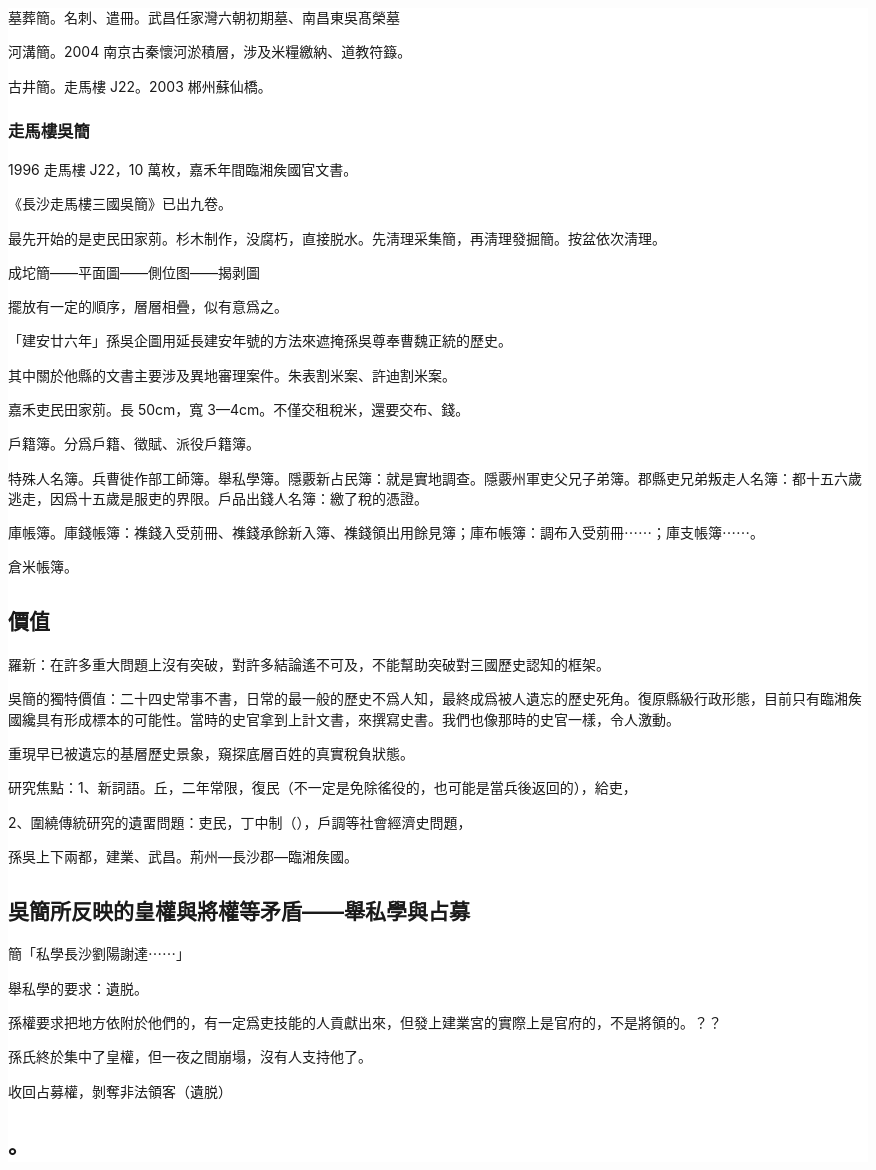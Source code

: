 墓葬簡。名刺、遣冊。武昌任家灣六朝初期墓、南昌東吳髙榮墓

河溝簡。2004 南京古秦懷河淤積層，涉及米糧繳納、道教符籙。

古井簡。走馬樓 J22。2003 郴州蘇仙橋。

### 走馬樓吳簡

1996 走馬樓 J22，10 萬枚，嘉禾年間臨湘矦國官文書。

《長沙走馬樓三國吳簡》已出九卷。

最先开始的是吏民田家莂。杉木制作，没腐朽，直接脱水。先淸理采集簡，再淸理發掘簡。按盆依次淸理。

成坨簡——平面圖——側位图——揭剥圖

擺放有一定的順序，層層相疊，似有意爲之。

「建安廿六年」孫吳企圖用延長建安年號的方法來遮掩孫吳尊奉曹魏正統的歷史。

其中關於他縣的文書主要涉及異地審理案件。朱表割米案、許迪割米案。

嘉禾吏民田家莂。長 50cm，寬 3—4cm。不僅交租稅米，還要交布、錢。

戶籍簿。分爲戶籍、徵賦、派役戶籍簿。

特殊人名簿。兵曹徙作部工師簿。舉私學簿。隱覈新占民簿：就是實地調查。隱覈州軍吏父兄子弟簿。郡縣吏兄弟叛走人名簿：都十五六歲逃走，因爲十五歲是服吏的界限。戶品出錢人名簿：繳了稅的憑證。

庫帳簿。庫錢帳簿：襍錢入受莂冊、襍錢承餘新入簿、襍錢領出用餘見簿；庫布帳簿：調布入受莂冊⋯⋯；庫支帳簿⋯⋯。

倉米帳簿。

## 價值

羅新：在許多重大問題上沒有突破，對許多結論遙不可及，不能幫助突破對三國歷史認知的框架。

吳簡的獨特價值：二十四史常事不書，日常的最一般的歷史不爲人知，最終成爲被人遺忘的歷史死角。復原縣級行政形態，目前只有臨湘矦國纔具有形成標本的可能性。當時的史官拿到上計文書，來撰寫史書。我們也像那時的史官一樣，令人激動。

重現早已被遺忘的基層歷史景象，窺探底層百姓的真實稅負狀態。

研究焦點：1、新詞語。丘，二年常限，復民（不一定是免除徭役的，也可能是當兵後返回的），給吏，

2、圍繞傳統研究的遺畱問題：吏民，丁中制（），戶調等社會經濟史問題，

孫吳上下兩都，建業、武昌。荊州—長沙郡—臨湘矦國。

## 吳簡所反映的皇權與將權等矛盾——舉私學與占募

簡「私學長沙劉陽謝達⋯⋯」

舉私學的要求：遺脱。

孫權要求把地方依附於他們的，有一定爲吏技能的人貢獻出來，但發上建業宮的實際上是官府的，不是將領的。？？

孫氏終於集中了皇權，但一夜之間崩塌，沒有人支持他了。

收回占募權，剝奪非法領客（遺脱）

## 。
